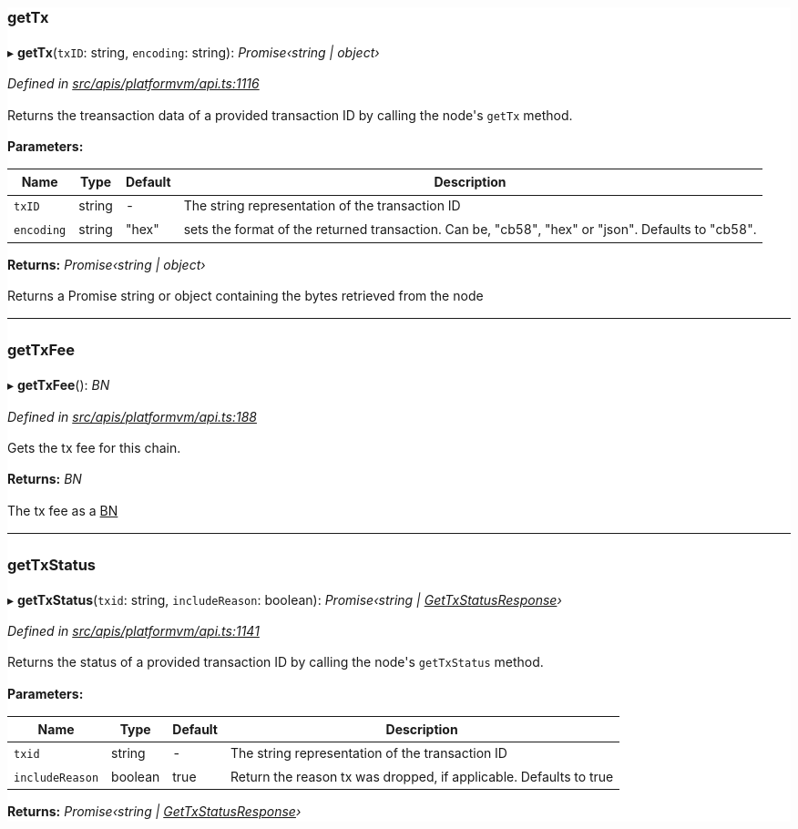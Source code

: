### getTx

▸ **getTx**(`txID`: string, `encoding`: string): _Promise‹string | object›_

_Defined in [src/apis/platformvm/api.ts:1116](https://github.com/chain4travel/caminojs/blob/3883166/src/apis/platformvm/api.ts#L1116)_

Returns the treansaction data of a provided transaction ID by calling the node's `getTx` method.

**Parameters:**

| Name       | Type   | Default | Description                                                                                       |
| ---------- | ------ | ------- | ------------------------------------------------------------------------------------------------- |
| `txID`     | string | -       | The string representation of the transaction ID                                                   |
| `encoding` | string | "hex"   | sets the format of the returned transaction. Can be, "cb58", "hex" or "json". Defaults to "cb58". |

**Returns:** _Promise‹string | object›_

Returns a Promise string or object containing the bytes retrieved from the node

---

### getTxFee

▸ **getTxFee**(): _BN_

_Defined in [src/apis/platformvm/api.ts:188](https://github.com/chain4travel/caminojs/blob/3883166/src/apis/platformvm/api.ts#L188)_

Gets the tx fee for this chain.

**Returns:** _BN_

The tx fee as a [BN](https://github.com/indutny/bn.js/)

---

### getTxStatus

▸ **getTxStatus**(`txid`: string, `includeReason`: boolean): _Promise‹string | [GetTxStatusResponse](../interfaces/platformvm_interfaces.gettxstatusresponse)›_

_Defined in [src/apis/platformvm/api.ts:1141](https://github.com/chain4travel/caminojs/blob/3883166/src/apis/platformvm/api.ts#L1141)_

Returns the status of a provided transaction ID by calling the node's `getTxStatus` method.

**Parameters:**

| Name            | Type    | Default | Description                                                       |
| --------------- | ------- | ------- | ----------------------------------------------------------------- |
| `txid`          | string  | -       | The string representation of the transaction ID                   |
| `includeReason` | boolean | true    | Return the reason tx was dropped, if applicable. Defaults to true |

**Returns:** _Promise‹string | [GetTxStatusResponse](../interfaces/platformvm_interfaces.gettxstatusresponse)›_
